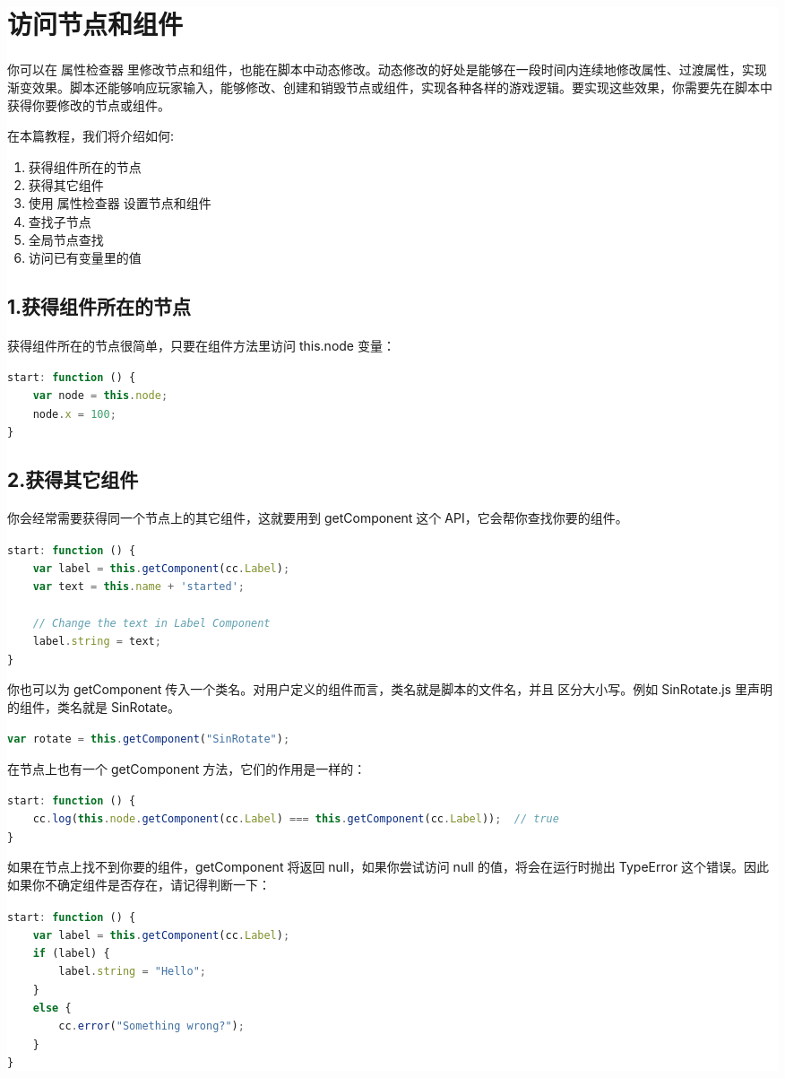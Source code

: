 
# 访问节点和组件
你可以在 属性检查器 里修改节点和组件，也能在脚本中动态修改。动态修改的好处是能够在一段时间内连续地修改属性、过渡属性，实现渐变效果。脚本还能够响应玩家输入，能够修改、创建和销毁节点或组件，实现各种各样的游戏逻辑。要实现这些效果，你需要先在脚本中获得你要修改的节点或组件。

在本篇教程，我们将介绍如何:
1. 获得组件所在的节点
2. 获得其它组件
3. 使用 属性检查器 设置节点和组件
4. 查找子节点
6. 全局节点查找
7. 访问已有变量里的值

## 1.获得组件所在的节点
获得组件所在的节点很简单，只要在组件方法里访问 this.node 变量：
```js
start: function () {
    var node = this.node;
    node.x = 100;
}
```

## 2.获得其它组件
你会经常需要获得同一个节点上的其它组件，这就要用到 getComponent 这个 API，它会帮你查找你要的组件。
```js
start: function () {
    var label = this.getComponent(cc.Label);
    var text = this.name + 'started';

    // Change the text in Label Component
    label.string = text;
}
```

你也可以为 getComponent 传入一个类名。对用户定义的组件而言，类名就是脚本的文件名，并且 区分大小写。例如 SinRotate.js 里声明的组件，类名就是 SinRotate。

```js
var rotate = this.getComponent("SinRotate");
```

在节点上也有一个 getComponent 方法，它们的作用是一样的：
```js
start: function () {
    cc.log(this.node.getComponent(cc.Label) === this.getComponent(cc.Label));  // true
}
```

如果在节点上找不到你要的组件，getComponent 将返回 null，如果你尝试访问 null 的值，将会在运行时抛出 TypeError 这个错误。因此如果你不确定组件是否存在，请记得判断一下：

```js
start: function () {
    var label = this.getComponent(cc.Label);
    if (label) {
        label.string = "Hello";
    }
    else {
        cc.error("Something wrong?");
    }
}
```
